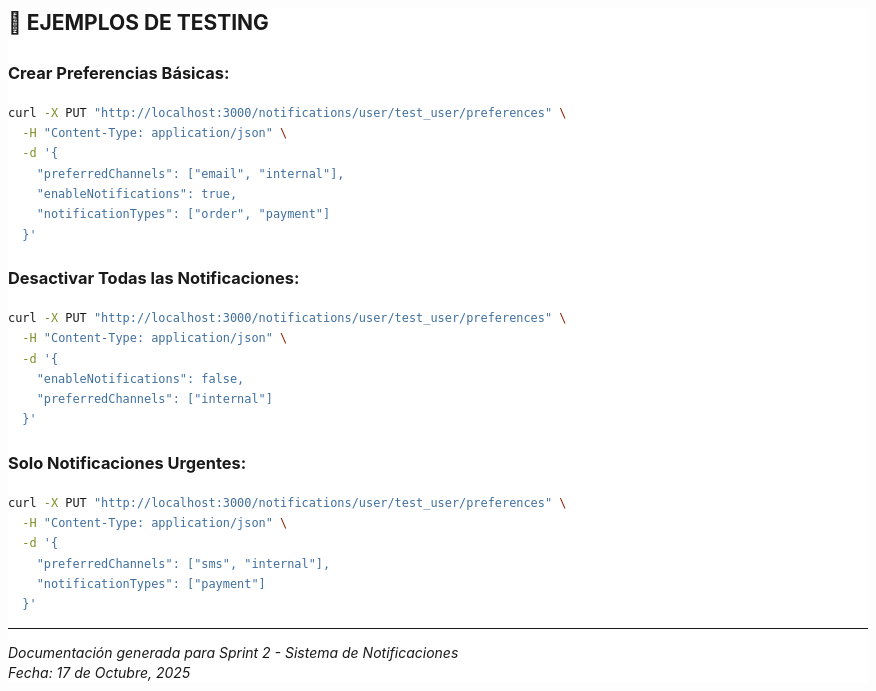 
## 🧪 **EJEMPLOS DE TESTING**

### **Crear Preferencias Básicas:**
```bash
curl -X PUT "http://localhost:3000/notifications/user/test_user/preferences" \
  -H "Content-Type: application/json" \
  -d '{
    "preferredChannels": ["email", "internal"],
    "enableNotifications": true,
    "notificationTypes": ["order", "payment"]
  }'
```

### **Desactivar Todas las Notificaciones:**
```bash
curl -X PUT "http://localhost:3000/notifications/user/test_user/preferences" \
  -H "Content-Type: application/json" \
  -d '{
    "enableNotifications": false,
    "preferredChannels": ["internal"]
  }'
```

### **Solo Notificaciones Urgentes:**
```bash
curl -X PUT "http://localhost:3000/notifications/user/test_user/preferences" \
  -H "Content-Type: application/json" \
  -d '{
    "preferredChannels": ["sms", "internal"],
    "notificationTypes": ["payment"]
  }'
```

---

*Documentación generada para Sprint 2 - Sistema de Notificaciones*  
*Fecha: 17 de Octubre, 2025*